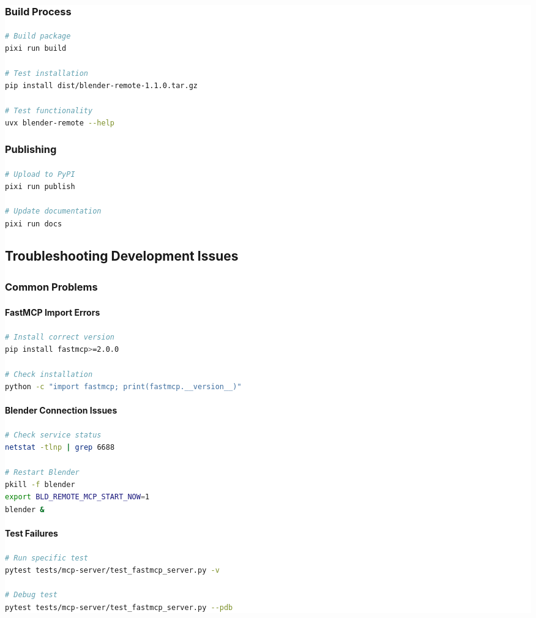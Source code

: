 ### Build Process

```bash
# Build package
pixi run build

# Test installation
pip install dist/blender-remote-1.1.0.tar.gz

# Test functionality
uvx blender-remote --help
```

### Publishing

```bash
# Upload to PyPI
pixi run publish

# Update documentation
pixi run docs
```

## Troubleshooting Development Issues

### Common Problems

#### FastMCP Import Errors
```bash
# Install correct version
pip install fastmcp>=2.0.0

# Check installation
python -c "import fastmcp; print(fastmcp.__version__)"
```

#### Blender Connection Issues
```bash
# Check service status
netstat -tlnp | grep 6688

# Restart Blender
pkill -f blender
export BLD_REMOTE_MCP_START_NOW=1
blender &
```

#### Test Failures
```bash
# Run specific test
pytest tests/mcp-server/test_fastmcp_server.py -v

# Debug test
pytest tests/mcp-server/test_fastmcp_server.py --pdb
```
